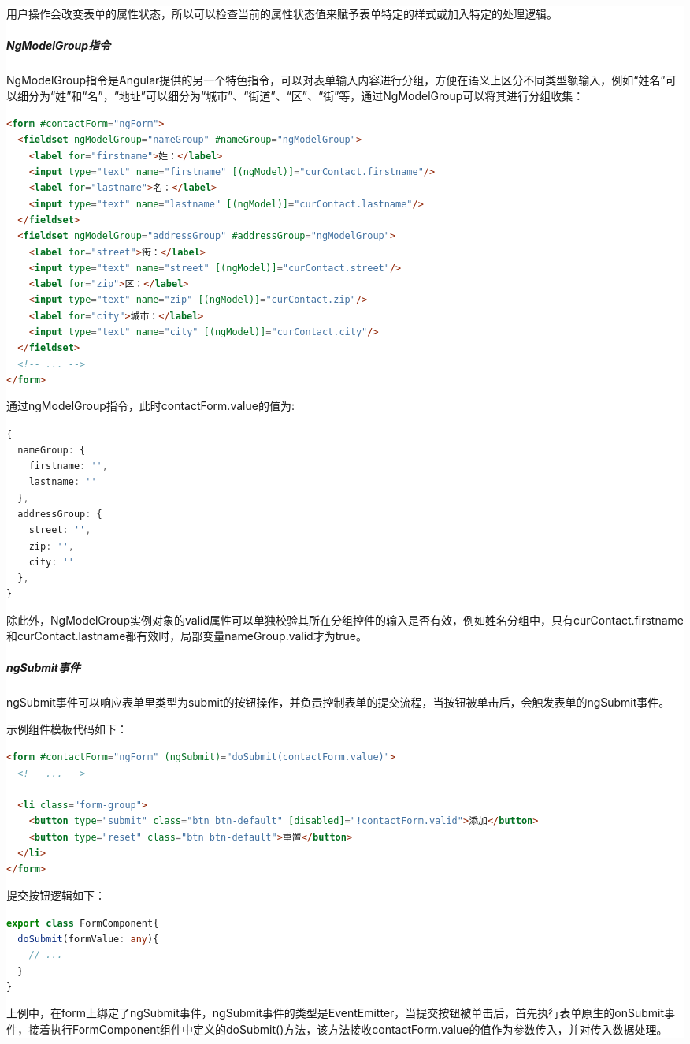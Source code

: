 用户操作会改变表单的属性状态，所以可以检查当前的属性状态值来赋予表单特定的样式或加入特定的处理逻辑。

##### NgModelGroup指令
NgModelGroup指令是Angular提供的另一个特色指令，可以对表单输入内容进行分组，方便在语义上区分不同类型额输入，例如“姓名”可以细分为“姓”和“名”，“地址”可以细分为“城市”、“街道”、“区”、“街”等，通过NgModelGroup可以将其进行分组收集：
```html
<form #contactForm="ngForm">
  <fieldset ngModelGroup="nameGroup" #nameGroup="ngModelGroup">
    <label for="firstname">姓：</label>
    <input type="text" name="firstname" [(ngModel)]="curContact.firstname"/>
    <label for="lastname">名：</label>
    <input type="text" name="lastname" [(ngModel)]="curContact.lastname"/>
  </fieldset>
  <fieldset ngModelGroup="addressGroup" #addressGroup="ngModelGroup">
    <label for="street">街：</label>
    <input type="text" name="street" [(ngModel)]="curContact.street"/>
    <label for="zip">区：</label>
    <input type="text" name="zip" [(ngModel)]="curContact.zip"/>
    <label for="city">城市：</label>
    <input type="text" name="city" [(ngModel)]="curContact.city"/>
  </fieldset>
  <!-- ... -->
</form>
```
通过ngModelGroup指令，此时contactForm.value的值为:
```ts
{
  nameGroup: {
    firstname: '',
    lastname: ''
  },
  addressGroup: {
    street: '',
    zip: '',
    city: ''
  },
}
```
除此外，NgModelGroup实例对象的valid属性可以单独校验其所在分组控件的输入是否有效，例如姓名分组中，只有curContact.firstname和curContact.lastname都有效时，局部变量nameGroup.valid才为true。

##### ngSubmit事件
ngSubmit事件可以响应表单里类型为submit的按钮操作，并负责控制表单的提交流程，当按钮被单击后，会触发表单的ngSubmit事件。

示例组件模板代码如下：
```html
<form #contactForm="ngForm" (ngSubmit)="doSubmit(contactForm.value)">
  <!-- ... -->

  <li class="form-group">
    <button type="submit" class="btn btn-default" [disabled]="!contactForm.valid">添加</button>
    <button type="reset" class="btn btn-default">重置</button>
  </li>
</form>
```
提交按钮逻辑如下：
```ts
export class FormComponent{
  doSubmit(formValue: any){
    // ...
  }
}
```
上例中，在form上绑定了ngSubmit事件，ngSubmit事件的类型是EventEmitter，当提交按钮被单击后，首先执行表单原生的onSubmit事件，接着执行FormComponent组件中定义的doSubmit()方法，该方法接收contactForm.value的值作为参数传入，并对传入数据处理。
